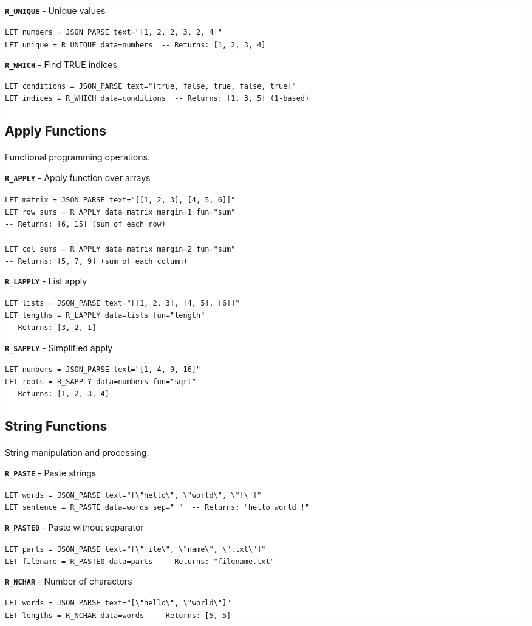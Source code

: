 **`R_UNIQUE`** - Unique values
```rexx
LET numbers = JSON_PARSE text="[1, 2, 2, 3, 2, 4]"
LET unique = R_UNIQUE data=numbers  -- Returns: [1, 2, 3, 4]
```

**`R_WHICH`** - Find TRUE indices
```rexx
LET conditions = JSON_PARSE text="[true, false, true, false, true]"
LET indices = R_WHICH data=conditions  -- Returns: [1, 3, 5] (1-based)
```

## Apply Functions

Functional programming operations.

**`R_APPLY`** - Apply function over arrays
```rexx
LET matrix = JSON_PARSE text="[[1, 2, 3], [4, 5, 6]]"
LET row_sums = R_APPLY data=matrix margin=1 fun="sum"
-- Returns: [6, 15] (sum of each row)

LET col_sums = R_APPLY data=matrix margin=2 fun="sum"  
-- Returns: [5, 7, 9] (sum of each column)
```

**`R_LAPPLY`** - List apply
```rexx
LET lists = JSON_PARSE text="[[1, 2, 3], [4, 5], [6]]"
LET lengths = R_LAPPLY data=lists fun="length"
-- Returns: [3, 2, 1]
```

**`R_SAPPLY`** - Simplified apply
```rexx
LET numbers = JSON_PARSE text="[1, 4, 9, 16]"
LET roots = R_SAPPLY data=numbers fun="sqrt"
-- Returns: [1, 2, 3, 4]
```

## String Functions  

String manipulation and processing.

**`R_PASTE`** - Paste strings
```rexx
LET words = JSON_PARSE text="[\"hello\", \"world\", \"!\"]"
LET sentence = R_PASTE data=words sep=" "  -- Returns: "hello world !"
```

**`R_PASTE0`** - Paste without separator
```rexx  
LET parts = JSON_PARSE text="[\"file\", \"name\", \".txt\"]"
LET filename = R_PASTE0 data=parts  -- Returns: "filename.txt"
```

**`R_NCHAR`** - Number of characters
```rexx
LET words = JSON_PARSE text="[\"hello\", \"world\"]"
LET lengths = R_NCHAR data=words  -- Returns: [5, 5]
```
